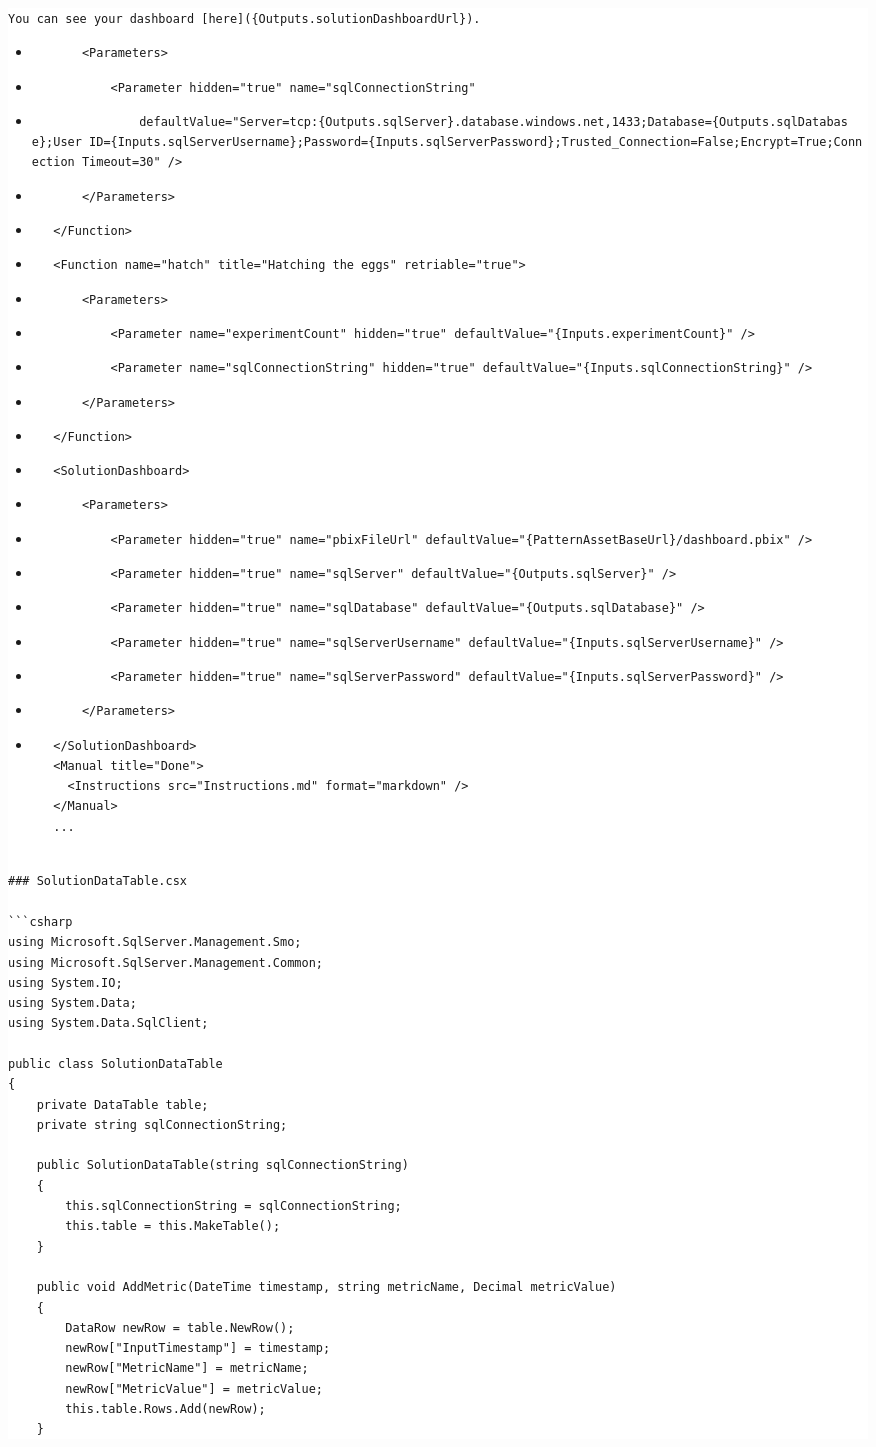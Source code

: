  ```You can see your dashboard [here]({Outputs.solutionDashboardUrl}).```
+            <Parameters>
+                <Parameter hidden="true" name="sqlConnectionString" 
+                    defaultValue="Server=tcp:{Outputs.sqlServer}.database.windows.net,1433;Database={Outputs.sqlDatabase};User ID={Inputs.sqlServerUsername};Password={Inputs.sqlServerPassword};Trusted_Connection=False;Encrypt=True;Connection Timeout=30" />
+            </Parameters>
+        </Function>
+        <Function name="hatch" title="Hatching the eggs" retriable="true">
+            <Parameters>
+                <Parameter name="experimentCount" hidden="true" defaultValue="{Inputs.experimentCount}" />
+                <Parameter name="sqlConnectionString" hidden="true" defaultValue="{Inputs.sqlConnectionString}" />
+            </Parameters>
+        </Function>
+        <SolutionDashboard>
+            <Parameters>
+                <Parameter hidden="true" name="pbixFileUrl" defaultValue="{PatternAssetBaseUrl}/dashboard.pbix" />
+                <Parameter hidden="true" name="sqlServer" defaultValue="{Outputs.sqlServer}" />
+                <Parameter hidden="true" name="sqlDatabase" defaultValue="{Outputs.sqlDatabase}" />
+                <Parameter hidden="true" name="sqlServerUsername" defaultValue="{Inputs.sqlServerUsername}" />
+                <Parameter hidden="true" name="sqlServerPassword" defaultValue="{Inputs.sqlServerPassword}" />
+            </Parameters>
+        </SolutionDashboard>
         <Manual title="Done">
           <Instructions src="Instructions.md" format="markdown" />
         </Manual>
         ...
```

### SolutionDataTable.csx

```csharp
using Microsoft.SqlServer.Management.Smo;
using Microsoft.SqlServer.Management.Common;
using System.IO;
using System.Data;
using System.Data.SqlClient;

public class SolutionDataTable
{
    private DataTable table;
    private string sqlConnectionString;

    public SolutionDataTable(string sqlConnectionString)
    {
        this.sqlConnectionString = sqlConnectionString;
        this.table = this.MakeTable();
    }

    public void AddMetric(DateTime timestamp, string metricName, Decimal metricValue)
    {
        DataRow newRow = table.NewRow();
        newRow["InputTimestamp"] = timestamp;
        newRow["MetricName"] = metricName;
        newRow["MetricValue"] = metricValue;
        this.table.Rows.Add(newRow);
    }

```